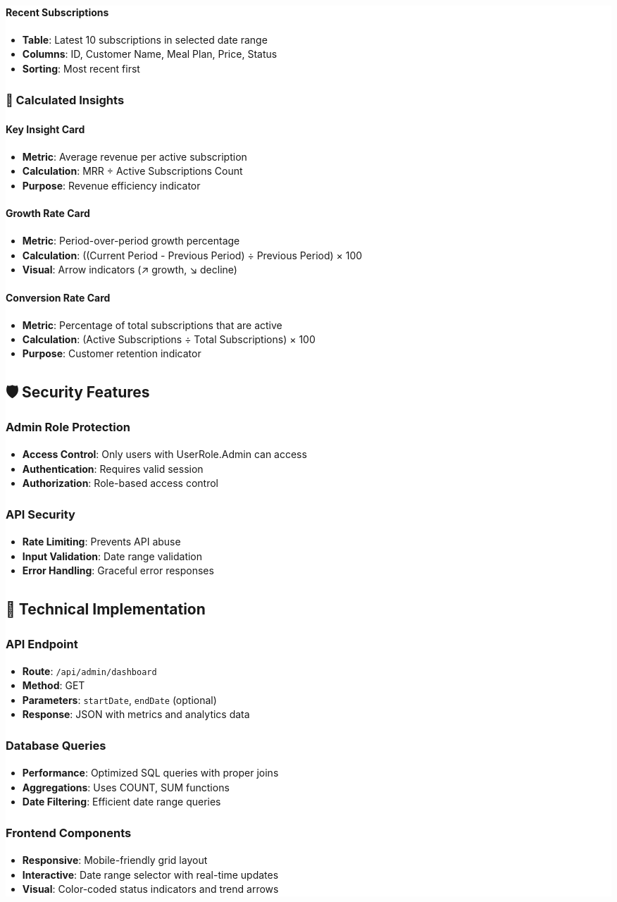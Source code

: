 #### **Recent Subscriptions**
- **Table**: Latest 10 subscriptions in selected date range
- **Columns**: ID, Customer Name, Meal Plan, Price, Status
- **Sorting**: Most recent first

### 🧮 Calculated Insights

#### **Key Insight Card**
- **Metric**: Average revenue per active subscription
- **Calculation**: MRR ÷ Active Subscriptions Count
- **Purpose**: Revenue efficiency indicator

#### **Growth Rate Card**
- **Metric**: Period-over-period growth percentage
- **Calculation**: ((Current Period - Previous Period) ÷ Previous Period) × 100
- **Visual**: Arrow indicators (↗️ growth, ↘️ decline)

#### **Conversion Rate Card**
- **Metric**: Percentage of total subscriptions that are active
- **Calculation**: (Active Subscriptions ÷ Total Subscriptions) × 100
- **Purpose**: Customer retention indicator

## 🛡️ Security Features

### **Admin Role Protection**
- **Access Control**: Only users with UserRole.Admin can access
- **Authentication**: Requires valid session
- **Authorization**: Role-based access control

### **API Security**
- **Rate Limiting**: Prevents API abuse
- **Input Validation**: Date range validation
- **Error Handling**: Graceful error responses

## 🔧 Technical Implementation

### **API Endpoint**
- **Route**: `/api/admin/dashboard`
- **Method**: GET
- **Parameters**: `startDate`, `endDate` (optional)
- **Response**: JSON with metrics and analytics data

### **Database Queries**
- **Performance**: Optimized SQL queries with proper joins
- **Aggregations**: Uses COUNT, SUM functions
- **Date Filtering**: Efficient date range queries

### **Frontend Components**
- **Responsive**: Mobile-friendly grid layout
- **Interactive**: Date range selector with real-time updates
- **Visual**: Color-coded status indicators and trend arrows
